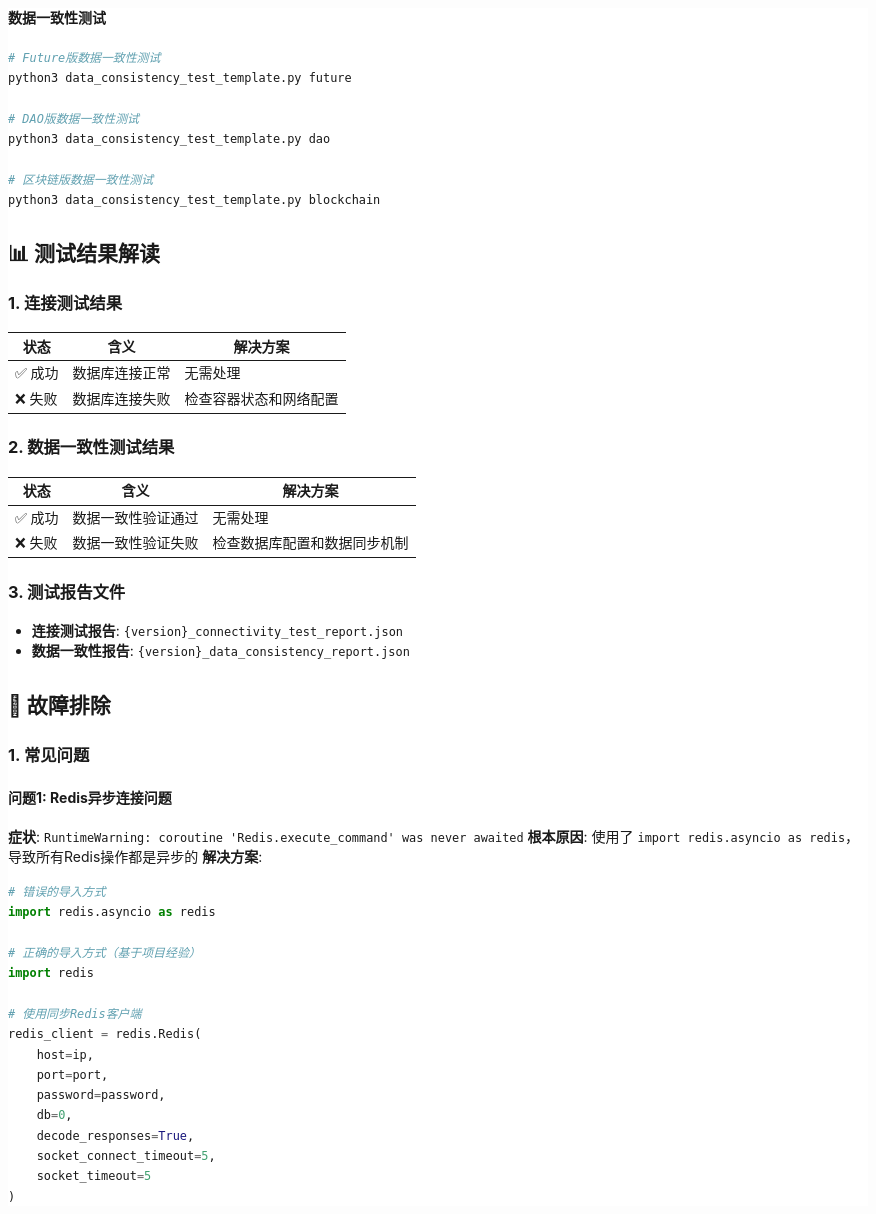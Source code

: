 #### 数据一致性测试
```bash
# Future版数据一致性测试
python3 data_consistency_test_template.py future

# DAO版数据一致性测试
python3 data_consistency_test_template.py dao

# 区块链版数据一致性测试
python3 data_consistency_test_template.py blockchain
```

## 📊 测试结果解读

### 1. 连接测试结果

| 状态 | 含义 | 解决方案 |
|------|------|----------|
| ✅ 成功 | 数据库连接正常 | 无需处理 |
| ❌ 失败 | 数据库连接失败 | 检查容器状态和网络配置 |

### 2. 数据一致性测试结果

| 状态 | 含义 | 解决方案 |
|------|------|----------|
| ✅ 成功 | 数据一致性验证通过 | 无需处理 |
| ❌ 失败 | 数据一致性验证失败 | 检查数据库配置和数据同步机制 |

### 3. 测试报告文件

- **连接测试报告**: `{version}_connectivity_test_report.json`
- **数据一致性报告**: `{version}_data_consistency_report.json`

## 🔧 故障排除

### 1. 常见问题

#### 问题1: Redis异步连接问题
**症状**: `RuntimeWarning: coroutine 'Redis.execute_command' was never awaited`
**根本原因**: 使用了 `import redis.asyncio as redis`，导致所有Redis操作都是异步的
**解决方案**:
```python
# 错误的导入方式
import redis.asyncio as redis

# 正确的导入方式（基于项目经验）
import redis

# 使用同步Redis客户端
redis_client = redis.Redis(
    host=ip,
    port=port,
    password=password,
    db=0,
    decode_responses=True,
    socket_connect_timeout=5,
    socket_timeout=5
)
```
